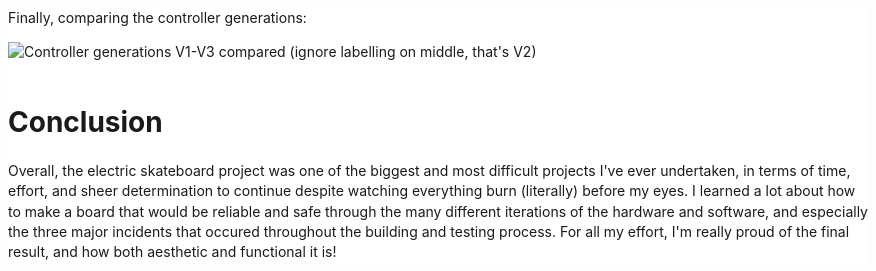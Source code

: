 Finally, comparing the controller generations:

![Controller generations V1-V3 compared (ignore labelling on middle, that's V2)](controllersCompared.jpeg)

# Conclusion

Overall, the electric skateboard project was one of the biggest and most difficult projects I've ever undertaken, in terms of time, effort, and sheer determination to continue despite watching everything burn (literally) before my eyes. I learned a lot about how to make a board that would be reliable and safe through the many different iterations of the hardware and software, and especially the three major incidents that occured throughout the building and testing process. For all my effort, I'm really proud of the final result, and how both aesthetic and functional it is!

